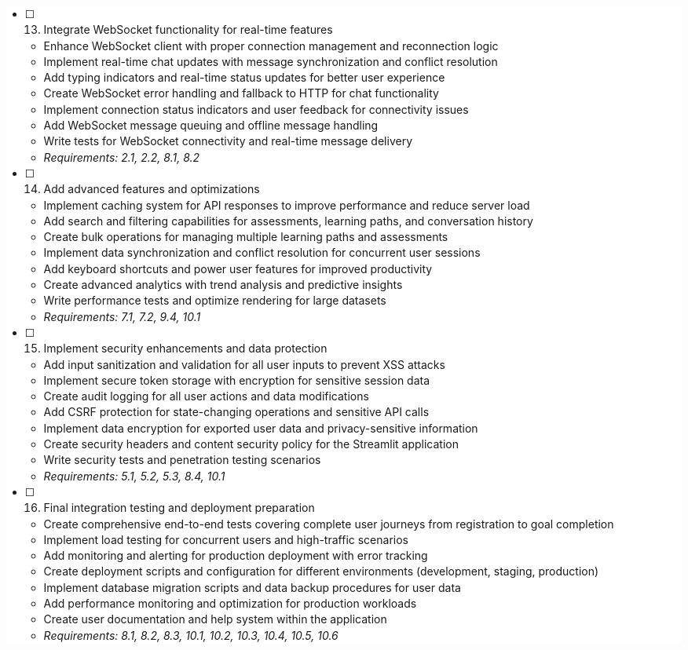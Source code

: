 - [ ] 13. Integrate WebSocket functionality for real-time features
  - Enhance WebSocket client with proper connection management and reconnection logic
  - Implement real-time chat updates with message synchronization and conflict resolution
  - Add typing indicators and real-time status updates for better user experience
  - Create WebSocket error handling and fallback to HTTP for chat functionality
  - Implement connection status indicators and user feedback for connectivity issues
  - Add WebSocket message queuing and offline message handling
  - Write tests for WebSocket connectivity and real-time message delivery
  - _Requirements: 2.1, 2.2, 8.1, 8.2_

- [ ] 14. Add advanced features and optimizations
  - Implement caching system for API responses to improve performance and reduce server load
  - Add search and filtering capabilities for assessments, learning paths, and conversation history
  - Create bulk operations for managing multiple learning paths and assessments
  - Implement data synchronization and conflict resolution for concurrent user sessions
  - Add keyboard shortcuts and power user features for improved productivity
  - Create advanced analytics with trend analysis and predictive insights
  - Write performance tests and optimize rendering for large datasets
  - _Requirements: 7.1, 7.2, 9.4, 10.1_

- [ ] 15. Implement security enhancements and data protection
  - Add input sanitization and validation for all user inputs to prevent XSS attacks
  - Implement secure token storage with encryption for sensitive session data
  - Create audit logging for all user actions and data modifications
  - Add CSRF protection for state-changing operations and sensitive API calls
  - Implement data encryption for exported user data and privacy-sensitive information
  - Create security headers and content security policy for the Streamlit application
  - Write security tests and penetration testing scenarios
  - _Requirements: 5.1, 5.2, 5.3, 8.4, 10.1_

- [ ] 16. Final integration testing and deployment preparation
  - Create comprehensive end-to-end tests covering complete user journeys from registration to goal completion
  - Implement load testing for concurrent users and high-traffic scenarios
  - Add monitoring and alerting for production deployment with error tracking
  - Create deployment scripts and configuration for different environments (development, staging, production)
  - Implement database migration scripts and data backup procedures for user data
  - Add performance monitoring and optimization for production workloads
  - Create user documentation and help system within the application
  - _Requirements: 8.1, 8.2, 8.3, 10.1, 10.2, 10.3, 10.4, 10.5, 10.6_